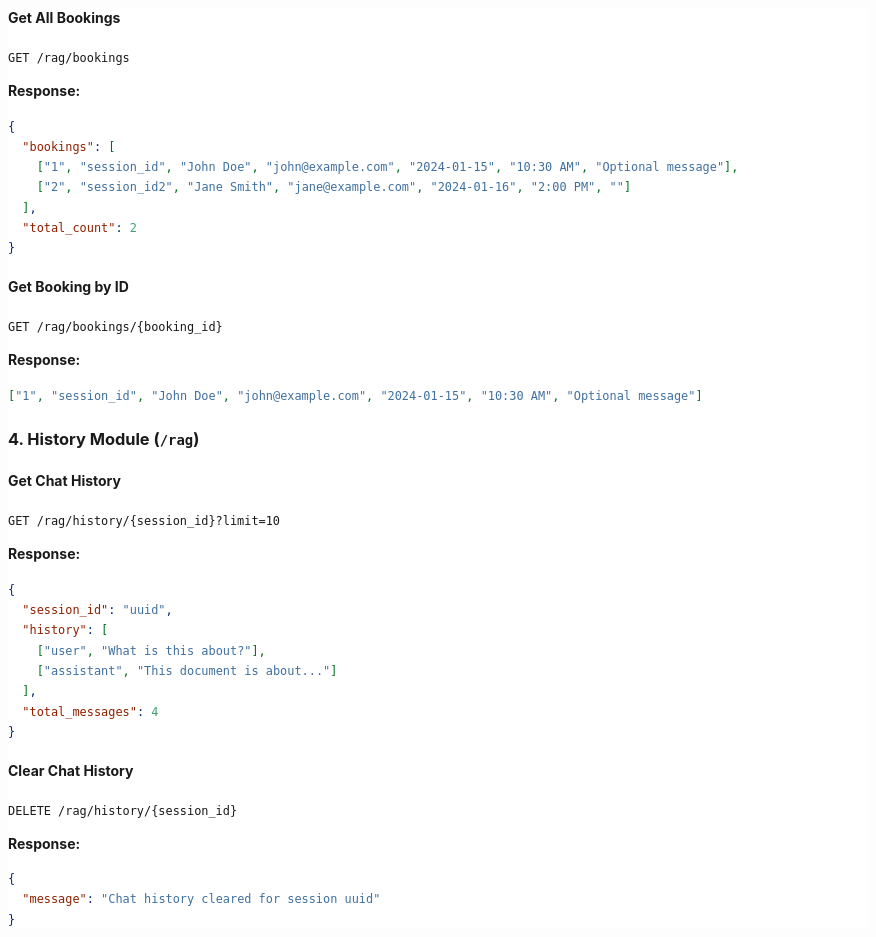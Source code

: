
#### Get All Bookings
```http
GET /rag/bookings
```

**Response:**
```json
{
  "bookings": [
    ["1", "session_id", "John Doe", "john@example.com", "2024-01-15", "10:30 AM", "Optional message"],
    ["2", "session_id2", "Jane Smith", "jane@example.com", "2024-01-16", "2:00 PM", ""]
  ],
  "total_count": 2
}
```

#### Get Booking by ID
```http
GET /rag/bookings/{booking_id}
```

**Response:**
```json
["1", "session_id", "John Doe", "john@example.com", "2024-01-15", "10:30 AM", "Optional message"]
```

### 4. History Module (`/rag`)

#### Get Chat History
```http
GET /rag/history/{session_id}?limit=10
```

**Response:**
```json
{
  "session_id": "uuid",
  "history": [
    ["user", "What is this about?"],
    ["assistant", "This document is about..."]
  ],
  "total_messages": 4
}
```

#### Clear Chat History
```http
DELETE /rag/history/{session_id}
```

**Response:**
```json
{
  "message": "Chat history cleared for session uuid"
}
```

